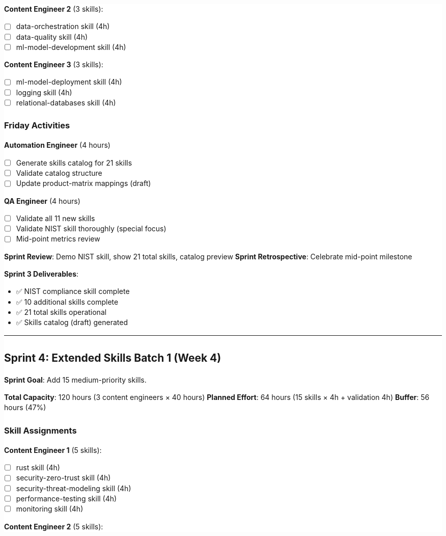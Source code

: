 **Content Engineer 2** (3 skills):

- [ ] data-orchestration skill (4h)
- [ ] data-quality skill (4h)
- [ ] ml-model-development skill (4h)

**Content Engineer 3** (3 skills):

- [ ] ml-model-deployment skill (4h)
- [ ] logging skill (4h)
- [ ] relational-databases skill (4h)

### Friday Activities

**Automation Engineer** (4 hours)

- [ ] Generate skills catalog for 21 skills
- [ ] Validate catalog structure
- [ ] Update product-matrix mappings (draft)

**QA Engineer** (4 hours)

- [ ] Validate all 11 new skills
- [ ] Validate NIST skill thoroughly (special focus)
- [ ] Mid-point metrics review

**Sprint Review**: Demo NIST skill, show 21 total skills, catalog preview
**Sprint Retrospective**: Celebrate mid-point milestone

**Sprint 3 Deliverables**:

- ✅ NIST compliance skill complete
- ✅ 10 additional skills complete
- ✅ 21 total skills operational
- ✅ Skills catalog (draft) generated

---

## Sprint 4: Extended Skills Batch 1 (Week 4)

**Sprint Goal**: Add 15 medium-priority skills.

**Total Capacity**: 120 hours (3 content engineers × 40 hours)
**Planned Effort**: 64 hours (15 skills × 4h + validation 4h)
**Buffer**: 56 hours (47%)

### Skill Assignments

**Content Engineer 1** (5 skills):

- [ ] rust skill (4h)
- [ ] security-zero-trust skill (4h)
- [ ] security-threat-modeling skill (4h)
- [ ] performance-testing skill (4h)
- [ ] monitoring skill (4h)

**Content Engineer 2** (5 skills):
